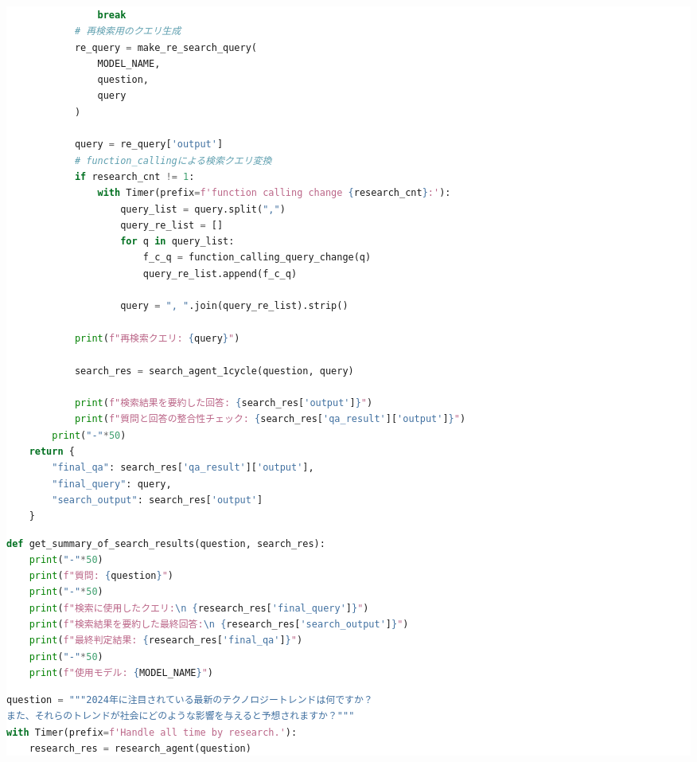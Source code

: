 ```python
                break
            # 再検索用のクエリ生成
            re_query = make_re_search_query(
                MODEL_NAME,
                question,
                query
            )
            
            query = re_query['output']
            # function_callingによる検索クエリ変換
            if research_cnt != 1:
                with Timer(prefix=f'function calling change {research_cnt}:'):
                    query_list = query.split(",")
                    query_re_list = []
                    for q in query_list:
                        f_c_q = function_calling_query_change(q)
                        query_re_list.append(f_c_q)

                    query = ", ".join(query_re_list).strip()
                
            print(f"再検索クエリ: {query}")

            search_res = search_agent_1cycle(question, query)

            print(f"検索結果を要約した回答: {search_res['output']}")
            print(f"質問と回答の整合性チェック: {search_res['qa_result']['output']}")
        print("-"*50)
    return {
        "final_qa": search_res['qa_result']['output'],
        "final_query": query,
        "search_output": search_res['output']
    }
```


```python

```


```python
def get_summary_of_search_results(question, search_res):
    print("-"*50)
    print(f"質問: {question}")
    print("-"*50)
    print(f"検索に使用したクエリ:\n {research_res['final_query']}")
    print(f"検索結果を要約した最終回答:\n {research_res['search_output']}")
    print(f"最終判定結果: {research_res['final_qa']}")
    print("-"*50)
    print(f"使用モデル: {MODEL_NAME}")
```


```python
question = """2024年に注目されている最新のテクノロジートレンドは何ですか？
また、それらのトレンドが社会にどのような影響を与えると予想されますか？"""
with Timer(prefix=f'Handle all time by research.'):
    research_res = research_agent(question)
```
